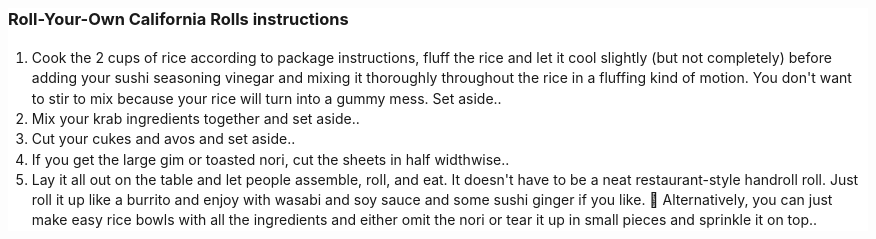### Roll-Your-Own California Rolls instructions

  1. Cook the 2 cups of rice according to package instructions, fluff the rice and let it cool slightly (but not completely) before adding your sushi seasoning vinegar and mixing it thoroughly throughout the rice in a fluffing kind of motion. You don't want to stir to mix because your rice will turn into a gummy mess. Set aside.. 
  2. Mix your krab ingredients together and set aside.. 
  3. Cut your cukes and avos and set aside.. 
  4. If you get the large gim or toasted nori, cut the sheets in half widthwise.. 
  5. Lay it all out on the table and let people assemble, roll, and eat. It doesn't have to be a neat restaurant-style handroll roll. Just roll it up like a burrito and enjoy with wasabi and soy sauce and some sushi ginger if you like. 🙂 Alternatively, you can just make easy rice bowls with all the ingredients and either omit the nori or tear it up in small pieces and sprinkle it on top..
